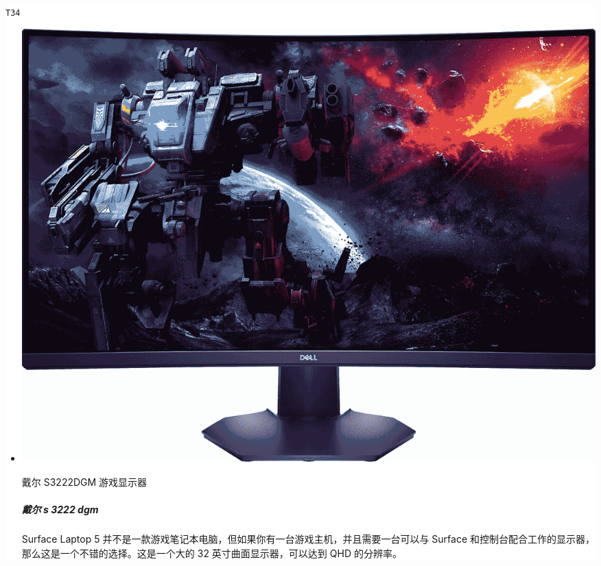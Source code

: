     T34
*   <picture>![The XPS 13 may not be ideal for gaming, but with an external GPU, it can certainly become a powerful PC. And if you want to make the most of it, the Dell SD3222DGM is a great gaming monitor with QHD resolution and a 165Hz refresh rate for a reasonable price, making it a great choice as your first gaming monitor.](img/ceea5f99de12ea9bfa8ec5f5bf823529.png)</picture>

    戴尔 S3222DGM 游戏显示器

    ##### 戴尔 s 3222 dgm

    Surface Laptop 5 并不是一款游戏笔记本电脑，但如果你有一台游戏主机，并且需要一台可以与 Surface 和控制台配合工作的显示器，那么这是一个不错的选择。这是一个大的 32 英寸曲面显示器，可以达到 QHD 的分辨率。
